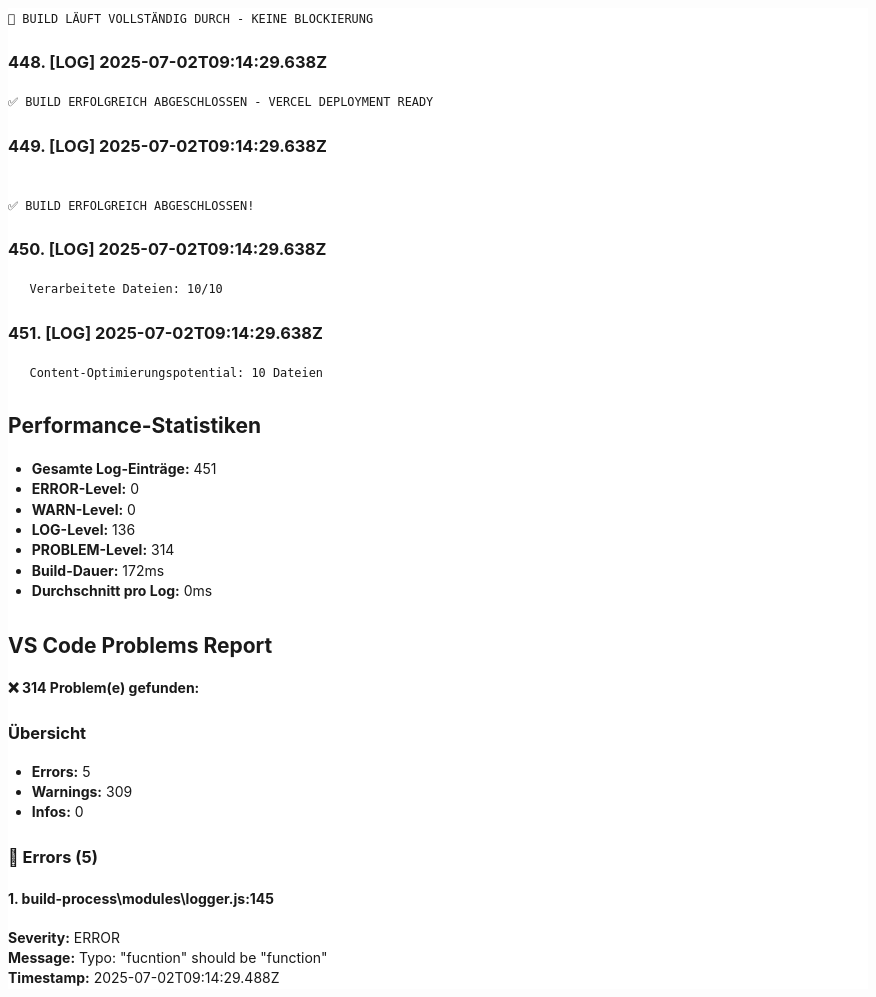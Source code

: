 ```
🔄 BUILD LÄUFT VOLLSTÄNDIG DURCH - KEINE BLOCKIERUNG
```

### 448. [LOG] 2025-07-02T09:14:29.638Z

```
✅ BUILD ERFOLGREICH ABGESCHLOSSEN - VERCEL DEPLOYMENT READY
```

### 449. [LOG] 2025-07-02T09:14:29.638Z

```

✅ BUILD ERFOLGREICH ABGESCHLOSSEN!
```

### 450. [LOG] 2025-07-02T09:14:29.638Z

```
   Verarbeitete Dateien: 10/10
```

### 451. [LOG] 2025-07-02T09:14:29.638Z

```
   Content-Optimierungspotential: 10 Dateien
```

## Performance-Statistiken

- **Gesamte Log-Einträge:** 451
- **ERROR-Level:** 0
- **WARN-Level:** 0
- **LOG-Level:** 136
- **PROBLEM-Level:** 314
- **Build-Dauer:** 172ms
- **Durchschnitt pro Log:** 0ms

## VS Code Problems Report

**❌ 314 Problem(e) gefunden:**

### Übersicht
- **Errors:** 5
- **Warnings:** 309  
- **Infos:** 0

### 🚨 Errors (5)

#### 1. build-process\modules\logger.js:145
**Severity:** ERROR  
**Message:** Typo: "fucntion" should be "function"  
**Timestamp:** 2025-07-02T09:14:29.488Z
